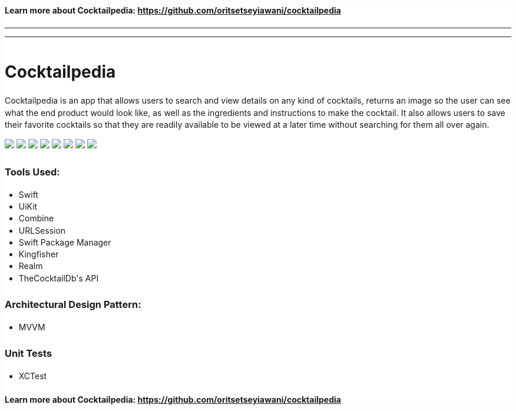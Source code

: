 
#### Learn more about Cocktailpedia: https://github.com/oritsetseyiawani/cocktailpedia ####


---
---

# Cocktailpedia

Cocktailpedia is an app that allows users to search and view details on any kind of cocktails, returns an image so the user can see what the end product would look like, as well as the ingredients and instructions to make the cocktail. It also allows users to save their favorite cocktails so that they are readily available to be viewed at a later time without searching for them all over again.

<p align="left">
  <img src="https://user-images.githubusercontent.com/66224847/199629239-a9ba7b0f-06ab-4511-94b3-cdc46b7af560.png" width="200" />
  <img src="https://user-images.githubusercontent.com/66224847/199629247-abe8d1c7-13bf-4b67-8032-74231c93275d.png" width="200" /> 
  <img src="https://user-images.githubusercontent.com/66224847/199629250-7179fb12-7442-4017-9f84-dc32021a7cb1.png" width="200"/>
  <img src="https://user-images.githubusercontent.com/66224847/199629256-ebca43ff-cd58-4875-bd9e-ebae64dfe533.png" width="200" /> 
  <img src="https://user-images.githubusercontent.com/66224847/199629275-5cf3f1f9-fc25-4780-9027-23a21ca99622.png" width="200" />
  <img src="https://user-images.githubusercontent.com/66224847/199629277-1613d167-4901-46f2-a78b-b7f27097bc19.png" width="200" /> 
  <img src="https://user-images.githubusercontent.com/66224847/199629278-cd1a1418-d56a-4ae0-8bbb-987cd70f068d.png" width="200"/>
  <img src="https://user-images.githubusercontent.com/66224847/199629282-053ce861-6f83-45db-a355-b633ec946069.png" width="200" /> 
</p>

### Tools Used: ###
* Swift
* UiKit
* Combine
* URLSession
* Swift Package Manager
* Kingfisher
* Realm
* TheCocktailDb's API


### Architectural Design Pattern:
* MVVM

### Unit Tests
* XCTest


#### Learn more about Cocktailpedia: https://github.com/oritsetseyiawani/cocktailpedia ####
